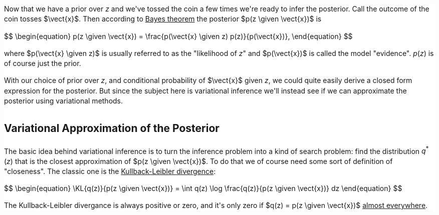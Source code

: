 <p class="math" style="display: none;">
$$
\newcommand{\vect}[1]{\boldsymbol{#1}}
\newcommand\given[1][]{\:#1\vert\:}
$$
</p>

Now that we have a prior over $z$ and we've tossed the coin a few times
we're ready to infer the posterior. Call the outcome of the coin tosses
$\vect{x}$. Then according to
[Bayes theorem](https://en.wikipedia.org/wiki/Bayes%27_theorem)
the posterior $p(z \given \vect{x})$ is

<p class="math">
$$
\begin{equation}
p(z \given \vect{x}) = \frac{p(\vect{x} \given z) p(z)}{p(\vect{x})},
\end{equation}
$$
</p>

where $p(\vect{x} \given z)$ is usually referred to as the "likelihood of $z$" and
$p(\vect{x})$ is called the model "evidence". $p(z)$ is of course just the prior.

With our choice of prior over $z$, and conditional probability of $\vect{x}$
given $z$, we could quite easily derive a closed form expression for the
posterior. But since the subject here is variational inference we'll instead
see if we can approximate the posterior using variational methods.

## Variational Approximation of the Posterior

The basic idea behind variational inference is to turn the inference
problem into a kind of search problem: find the distribution $q^\ast(z)$ that
is the closest approximation of $p(z \given \vect{x})$. To do that we of course
need some sort of definition of "closeness". The classic one is the
[Kullback-Leibler divergence](https://en.wikipedia.org/wiki/Kullback%E2%80%93Leibler_divergence):

<p class="math" style="display: none;">
$$
\newcommand{\KL}[2]{D_{\mathrm{KL}} \left( \left. \left. #1 \right|\right| #2 \right) }
$$
</p>

<p class="math">
$$
\begin{equation}
\KL{q(z)}{p(z \given \vect{x})} =
	\int q(z) \log \frac{q(z)}{p(z \given \vect{x})} dz
\end{equation}
$$
</p>

The Kullback-Leibler divergance is always positive or zero, and it's only
zero if $q(z) = p(z \given \vect{x})$
[almost everywhere](https://en.wikipedia.org/wiki/Almost_everywhere).

